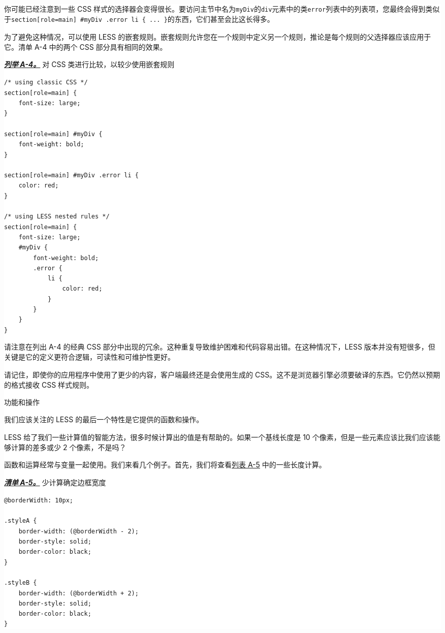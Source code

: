 你可能已经注意到一些 CSS 样式的选择器会变得很长。要访问主节中名为`myDiv`的`div`元素中的类`error`列表中的列表项，您最终会得到类似于`section[role=main] #myDiv .error li { ... }`的东西，它们甚至会比这长得多。

为了避免这种情况，可以使用 LESS 的嵌套规则。嵌套规则允许您在一个规则中定义另一个规则，推论是每个规则的父选择器应该应用于它。清单 A-4 中的两个 CSS 部分具有相同的效果。

[***列举 A-4。***](#_list4) 对 CSS 类进行比较，以较少使用嵌套规则

```html
/* using classic CSS */
section[role=main] {
    font-size: large;
}

section[role=main] #myDiv {
    font-weight: bold;
}

section[role=main] #myDiv .error li {
    color: red;
}

/* using LESS nested rules */
section[role=main] {
    font-size: large;
    #myDiv {
        font-weight: bold;
        .error {
            li {
                color: red;
            }
        }
    }
}
```

请注意在列出 A-4 的经典 CSS 部分中出现的冗余。这种重复导致维护困难和代码容易出错。在这种情况下，LESS 版本并没有短很多，但关键是它的定义更符合逻辑，可读性和可维护性更好。

请记住，即使你的应用程序中使用了更少的内容，客户端最终还是会使用生成的 CSS。这不是浏览器引擎必须要破译的东西。它仍然以预期的格式接收 CSS 样式规则。

功能和操作

我们应该关注的 LESS 的最后一个特性是它提供的函数和操作。

LESS 给了我们一些计算值的智能方法，很多时候计算出的值是有帮助的。如果一个基线长度是 10 个像素，但是一些元素应该比我们应该能够计算的差多或少 2 个像素，不是吗？

函数和运算经常与变量一起使用。我们来看几个例子。首先，我们将查看[列表 A-5](#list5) 中的一些长度计算。

[***清单 A-5。***](#_list5) 少计算确定边框宽度

```html
@borderWidth: 10px;

.styleA {
    border-width: (@borderWidth - 2);
    border-style: solid;
    border-color: black;
}

.styleB {
    border-width: (@borderWidth + 2);
    border-style: solid;
    border-color: black;
}
```
